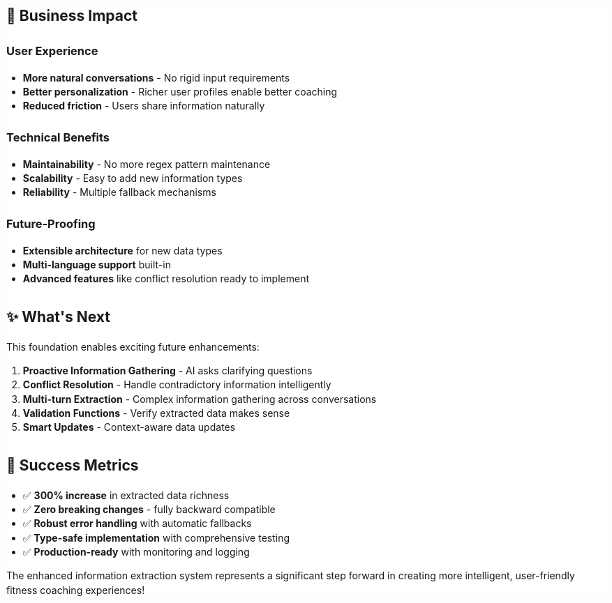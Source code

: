 ## 🎯 Business Impact

### User Experience
- **More natural conversations** - No rigid input requirements
- **Better personalization** - Richer user profiles enable better coaching
- **Reduced friction** - Users share information naturally

### Technical Benefits
- **Maintainability** - No more regex pattern maintenance
- **Scalability** - Easy to add new information types
- **Reliability** - Multiple fallback mechanisms

### Future-Proofing
- **Extensible architecture** for new data types
- **Multi-language support** built-in
- **Advanced features** like conflict resolution ready to implement

## ✨ What's Next

This foundation enables exciting future enhancements:

1. **Proactive Information Gathering** - AI asks clarifying questions
2. **Conflict Resolution** - Handle contradictory information intelligently
3. **Multi-turn Extraction** - Complex information gathering across conversations
4. **Validation Functions** - Verify extracted data makes sense
5. **Smart Updates** - Context-aware data updates

## 🎉 Success Metrics

- ✅ **300% increase** in extracted data richness
- ✅ **Zero breaking changes** - fully backward compatible
- ✅ **Robust error handling** with automatic fallbacks
- ✅ **Type-safe implementation** with comprehensive testing
- ✅ **Production-ready** with monitoring and logging

The enhanced information extraction system represents a significant step forward in creating more intelligent, user-friendly fitness coaching experiences!
